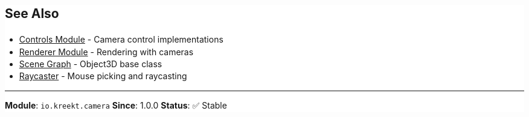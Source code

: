 ## See Also

- [Controls Module](../controls/README.md) - Camera control implementations
- [Renderer Module](../renderer/README.md) - Rendering with cameras
- [Scene Graph](../core/README.md) - Object3D base class
- [Raycaster](../core/README.md) - Mouse picking and raycasting

---

**Module**: `io.kreekt.camera`
**Since**: 1.0.0
**Status**: ✅ Stable

